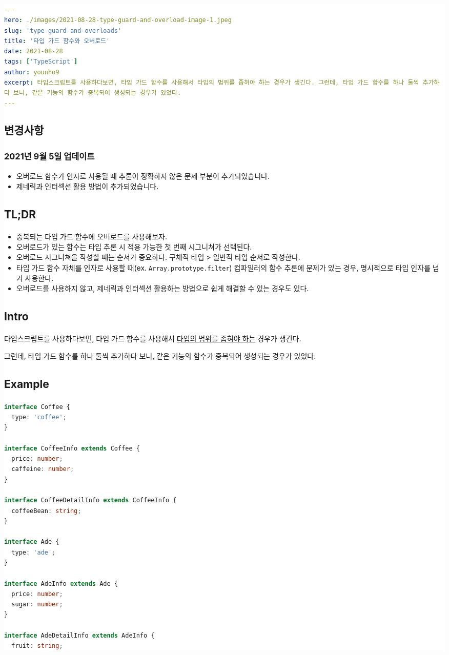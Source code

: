 ```yaml
---
hero: ./images/2021-08-28-type-guard-and-overload-image-1.jpeg
slug: 'type-guard-and-overloads'
title: '타입 가드 함수와 오버로드'
date: 2021-08-28
tags: ['TypeScript']
author: younho9
excerpt: 타입스크립트를 사용하다보면, 타입 가드 함수를 사용해서 타입의 범위를 좁혀야 하는 경우가 생긴다. 그런데, 타입 가드 함수를 하나 둘씩 추가하다 보니, 같은 기능의 함수가 중복되어 생성되는 경우가 있었다.
---
```


## 변경사항

### 2021년 9월 5일 업데이트

- 오버로드 함수가 인자로 사용될 때 추론이 정확하지 않은 문제 부분이 추가되었습니다.
- 제네릭과 인터섹션 활용 방법이 추가되었습니다.

## TL;DR

- 중복되는 타입 가드 함수에 오버로드를 사용해보자.
- 오버로드가 있는 함수는 타입 추론 시 적용 가능한 첫 번째 시그니쳐가 선택된다.
- 오버로드 시그니쳐을 작성할 때는 순서가 중요하다. 구체적 타입 > 일반적 타입 순서로 작성한다.
- 타입 가드 함수 자체를 인자로 사용할 때(ex. `Array.prototype.filter`) 컴파일러의 함수 추론에 문제가 있는 경우, 명시적으로 타입 인자를 넘겨 사용한다.
- 오버로드를 사용하지 않고, 제네릭과 인터섹션 활용하는 방법으로 쉽게 해결할 수 있는 경우도 있다.

## Intro

타입스크립트를 사용하다보면, 타입 가드 함수를 사용해서 [타입의 범위를 좁혀야 하는](https://www.typescriptlang.org/docs/handbook/2/narrowing.html) 경우가 생긴다.

그런데, 타입 가드 함수를 하나 둘씩 추가하다 보니, 같은 기능의 함수가 중복되어 생성되는 경우가 있었다.

## Example

```typescript
interface Coffee {
  type: 'coffee';
}

interface CoffeeInfo extends Coffee {
  price: number;
  caffeine: number;
}

interface CoffeeDetailInfo extends CoffeeInfo {
  coffeeBean: string;
}

interface Ade {
  type: 'ade';
}

interface AdeInfo extends Ade {
  price: number;
  sugar: number;
}

interface AdeDetailInfo extends AdeInfo {
  fruit: string;
```